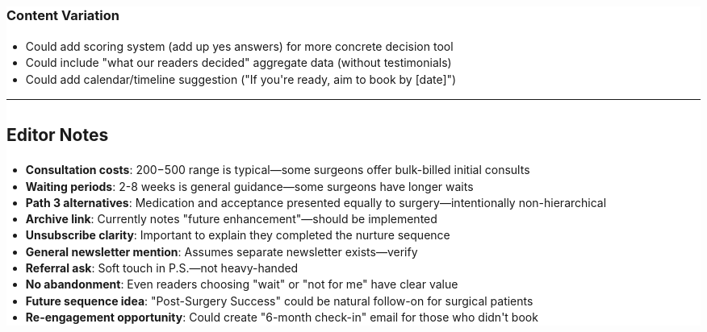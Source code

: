 ### Content Variation
- Could add scoring system (add up yes answers) for more concrete decision tool
- Could include "what our readers decided" aggregate data (without testimonials)
- Could add calendar/timeline suggestion ("If you're ready, aim to book by [date]")

---

## Editor Notes

- **Consultation costs**: $200-$500 range is typical—some surgeons offer bulk-billed initial consults
- **Waiting periods**: 2-8 weeks is general guidance—some surgeons have longer waits
- **Path 3 alternatives**: Medication and acceptance presented equally to surgery—intentionally non-hierarchical
- **Archive link**: Currently notes "future enhancement"—should be implemented
- **Unsubscribe clarity**: Important to explain they completed the nurture sequence
- **General newsletter mention**: Assumes separate newsletter exists—verify
- **Referral ask**: Soft touch in P.S.—not heavy-handed
- **No abandonment**: Even readers choosing "wait" or "not for me" have clear value
- **Future sequence idea**: "Post-Surgery Success" could be natural follow-on for surgical patients
- **Re-engagement opportunity**: Could create "6-month check-in" email for those who didn't book

